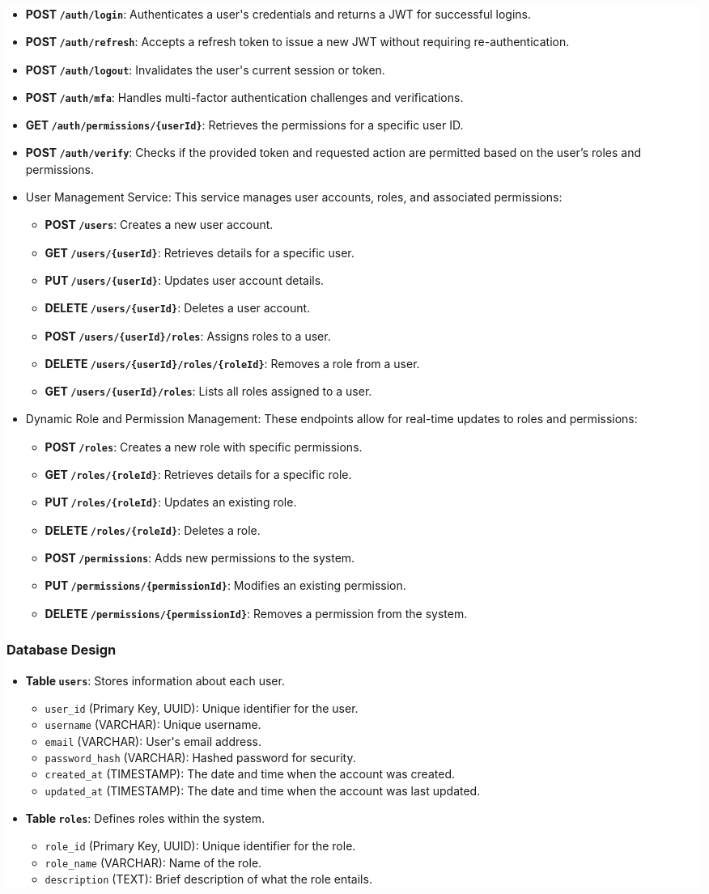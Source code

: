   - **POST `/auth/login`**: Authenticates a user's credentials and returns a JWT for successful logins.

  - **POST `/auth/refresh`**: Accepts a refresh token to issue a new JWT without requiring re-authentication.

  - **POST `/auth/logout`**: Invalidates the user's current session or token.

  - **POST `/auth/mfa`**: Handles multi-factor authentication challenges and verifications.

  - **GET `/auth/permissions/{userId}`**: Retrieves the permissions for a specific user ID.

  - **POST `/auth/verify`**: Checks if the provided token and requested action are permitted based on the user’s roles and permissions.

- User Management Service: This service manages user accounts, roles, and associated permissions:

  - **POST `/users`**: Creates a new user account.

  - **GET `/users/{userId}`**: Retrieves details for a specific user.

  - **PUT `/users/{userId}`**: Updates user account details.

  - **DELETE `/users/{userId}`**: Deletes a user account.

  - **POST `/users/{userId}/roles`**: Assigns roles to a user.

  - **DELETE `/users/{userId}/roles/{roleId}`**: Removes a role from a user.

  - **GET `/users/{userId}/roles`**: Lists all roles assigned to a user.

- Dynamic Role and Permission Management: These endpoints allow for real-time updates to roles and permissions:

  - **POST `/roles`**: Creates a new role with specific permissions.

  - **GET `/roles/{roleId}`**: Retrieves details for a specific role.

  - **PUT `/roles/{roleId}`**: Updates an existing role.

  - **DELETE `/roles/{roleId}`**: Deletes a role.

  - **POST `/permissions`**: Adds new permissions to the system.

  - **PUT `/permissions/{permissionId}`**: Modifies an existing permission.

  - **DELETE `/permissions/{permissionId}`**: Removes a permission from the system.

### Database Design

- **Table `users`**: Stores information about each user.
  - `user_id` (Primary Key, UUID): Unique identifier for the user.
  - `username` (VARCHAR): Unique username.
  - `email` (VARCHAR): User's email address.
  - `password_hash` (VARCHAR): Hashed password for security.
  - `created_at` (TIMESTAMP): The date and time when the account was created.
  - `updated_at` (TIMESTAMP): The date and time when the account was last updated.

- **Table `roles`**: Defines roles within the system.
  - `role_id` (Primary Key, UUID): Unique identifier for the role.
  - `role_name` (VARCHAR): Name of the role.
  - `description` (TEXT): Brief description of what the role entails.
